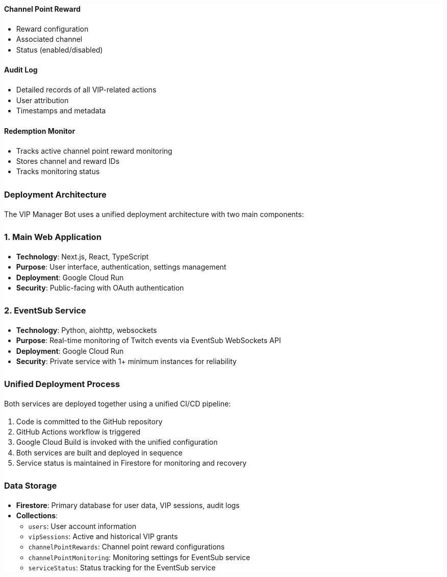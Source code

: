 #### Channel Point Reward
- Reward configuration
- Associated channel
- Status (enabled/disabled)

#### Audit Log
- Detailed records of all VIP-related actions
- User attribution
- Timestamps and metadata

#### Redemption Monitor
- Tracks active channel point reward monitoring
- Stores channel and reward IDs
- Tracks monitoring status

### Deployment Architecture

The VIP Manager Bot uses a unified deployment architecture with two main components:

### 1. Main Web Application

- **Technology**: Next.js, React, TypeScript
- **Purpose**: User interface, authentication, settings management
- **Deployment**: Google Cloud Run
- **Security**: Public-facing with OAuth authentication

### 2. EventSub Service

- **Technology**: Python, aiohttp, websockets
- **Purpose**: Real-time monitoring of Twitch events via EventSub WebSockets API
- **Deployment**: Google Cloud Run
- **Security**: Private service with 1+ minimum instances for reliability

### Unified Deployment Process

Both services are deployed together using a unified CI/CD pipeline:

1. Code is committed to the GitHub repository
2. GitHub Actions workflow is triggered
3. Google Cloud Build is invoked with the unified configuration
4. Both services are built and deployed in sequence
5. Service status is maintained in Firestore for monitoring and recovery

### Data Storage

- **Firestore**: Primary database for user data, VIP sessions, audit logs
- **Collections**:
  - `users`: User account information
  - `vipSessions`: Active and historical VIP grants
  - `channelPointRewards`: Channel point reward configurations
  - `channelPointMonitoring`: Monitoring settings for EventSub service
  - `serviceStatus`: Status tracking for the EventSub service
